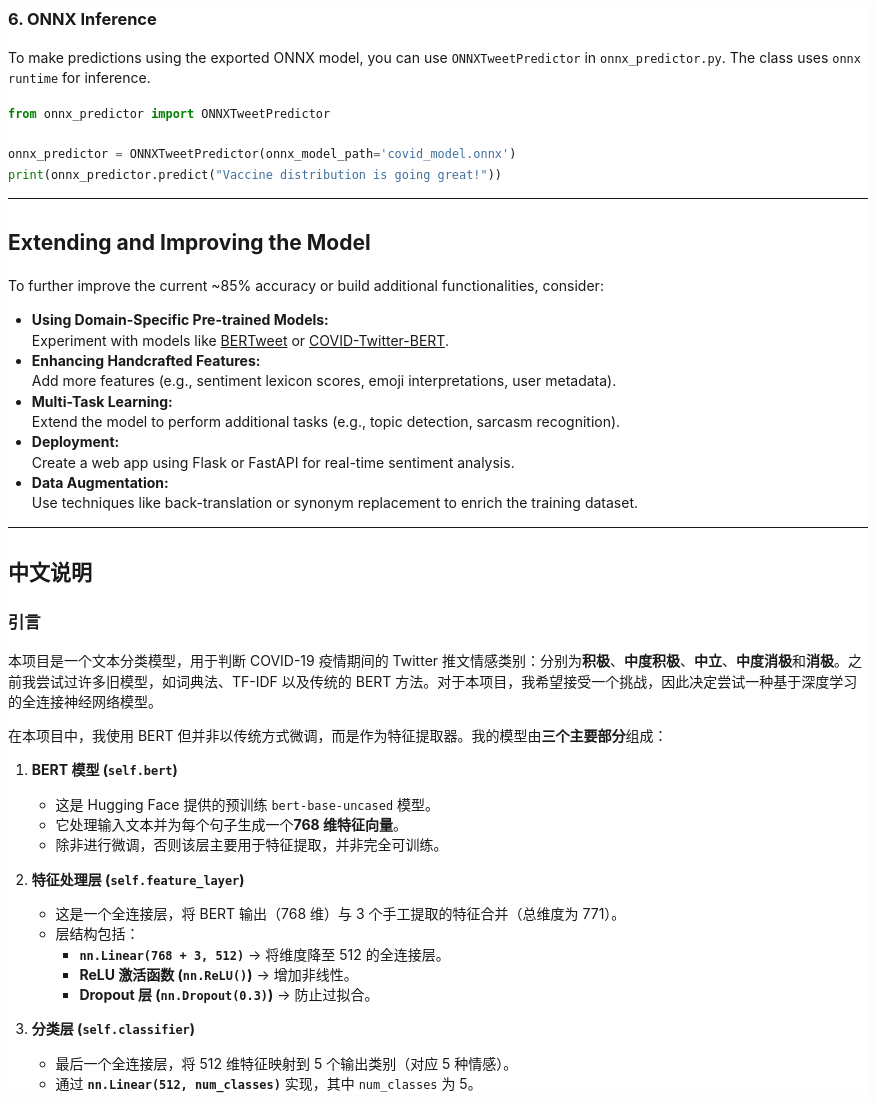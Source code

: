 ### 6. **ONNX Inference**

To make predictions using the exported ONNX model, you can use `ONNXTweetPredictor` in `onnx_predictor.py`. The class uses `onnxruntime` for inference.

```python
from onnx_predictor import ONNXTweetPredictor

onnx_predictor = ONNXTweetPredictor(onnx_model_path='covid_model.onnx')
print(onnx_predictor.predict("Vaccine distribution is going great!"))
```

---

## Extending and Improving the Model

To further improve the current ~85% accuracy or build additional functionalities, consider:
- **Using Domain-Specific Pre-trained Models:**  
  Experiment with models like [BERTweet](https://github.com/VinAIResearch/BERTweet) or [COVID-Twitter-BERT](https://github.com/cdqa-suite/covid-twitter-bert).
- **Enhancing Handcrafted Features:**  
  Add more features (e.g., sentiment lexicon scores, emoji interpretations, user metadata).
- **Multi-Task Learning:**  
  Extend the model to perform additional tasks (e.g., topic detection, sarcasm recognition).
- **Deployment:**  
  Create a web app using Flask or FastAPI for real-time sentiment analysis.
- **Data Augmentation:**  
  Use techniques like back-translation or synonym replacement to enrich the training dataset.


---

## 中文说明

### 引言

本项目是一个文本分类模型，用于判断 COVID-19 疫情期间的 Twitter 推文情感类别：分别为**积极**、**中度积极**、**中立**、**中度消极**和**消极**。之前我尝试过许多旧模型，如词典法、TF-IDF 以及传统的 BERT 方法。对于本项目，我希望接受一个挑战，因此决定尝试一种基于深度学习的全连接神经网络模型。

在本项目中，我使用 BERT 但并非以传统方式微调，而是作为特征提取器。我的模型由**三个主要部分**组成：

1. **BERT 模型 (`self.bert`)**  
   - 这是 Hugging Face 提供的预训练 `bert-base-uncased` 模型。  
   - 它处理输入文本并为每个句子生成一个**768 维特征向量**。  
   - 除非进行微调，否则该层主要用于特征提取，并非完全可训练。

2. **特征处理层 (`self.feature_layer`)**  
   - 这是一个全连接层，将 BERT 输出（768 维）与 3 个手工提取的特征合并（总维度为 771）。  
   - 层结构包括：  
     - **`nn.Linear(768 + 3, 512)`** → 将维度降至 512 的全连接层。  
     - **ReLU 激活函数 (`nn.ReLU()`)** → 增加非线性。  
     - **Dropout 层 (`nn.Dropout(0.3)`)** → 防止过拟合。

3. **分类层 (`self.classifier`)**  
   - 最后一个全连接层，将 512 维特征映射到 5 个输出类别（对应 5 种情感）。  
   - 通过 **`nn.Linear(512, num_classes)`** 实现，其中 `num_classes` 为 5。
